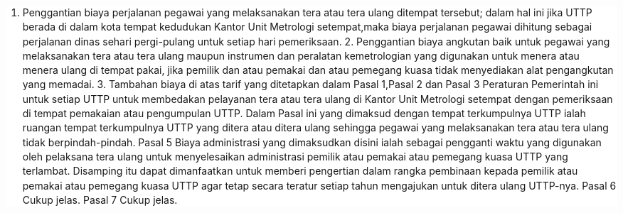 1. Penggantian biaya perjalanan pegawai yang melaksanakan tera atau tera ulang ditempat tersebut; dalam hal ini jika UTTP berada di dalam kota tempat kedudukan Kantor Unit Metrologi setempat,maka biaya perjalanan pegawai dihitung sebagai perjalanan dinas sehari pergi-pulang untuk setiap hari pemeriksaan. 2. Penggantian biaya angkutan baik untuk pegawai yang melaksanakan tera atau tera ulang maupun instrumen dan peralatan kemetrologian yang digunakan untuk menera atau menera ulang di tempat pakai, jika pemilik dan atau pemakai dan atau pemegang kuasa tidak menyediakan alat pengangkutan yang memadai. 3. Tambahan biaya di atas tarif yang ditetapkan dalam Pasal 1,Pasal 2 dan Pasal 3 Peraturan Pemerintah ini untuk setiap UTTP untuk membedakan pelayanan tera atau tera ulang di Kantor Unit Metrologi setempat dengan pemeriksaan di tempat pemakaian atau pengumpulan UTTP. Dalam Pasal ini yang dimaksud dengan tempat terkumpulnya UTTP ialah ruangan tempat terkumpulnya UTTP yang ditera atau ditera ulang sehingga pegawai yang melaksanakan tera atau tera ulang tidak berpindah-pindah. Pasal 5 Biaya administrasi yang dimaksudkan disini ialah sebagai pengganti waktu yang digunakan oleh pelaksana tera ulang untuk menyelesaikan administrasi pemilik atau pemakai atau pemegang kuasa UTTP yang terlambat. Disamping itu dapat dimanfaatkan untuk memberi pengertian dalam rangka pembinaan kepada pemilik atau pemakai atau pemegang kuasa UTTP agar tetap secara teratur setiap tahun mengajukan untuk ditera ulang UTTP-nya. Pasal 6 Cukup jelas. Pasal 7 Cukup jelas.